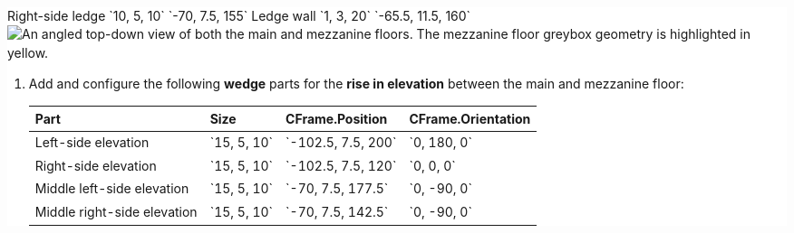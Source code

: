    <tr>
   <td>Right-side ledge</td>
   <td>`10, 5, 10`</td>
   <td>`-70, 7.5, 155`</td>
   </tr>
   <tr>
   <td>Ledge wall</td>
   <td>`1, 3, 20`</td>
   <td>`-65.5, 11.5, 160`</td>
   </tr>
   </tbody>
   </table>

   <img src="../../../assets/tutorials/environmental-art-curriculum/Section1/Floor-3.jpg" alt="An angled top-down view of both the main and mezzanine floors. The mezzanine floor greybox geometry is highlighted in yellow." width="100%"/>

1. Add and configure the following **wedge** parts for the **rise in elevation** between the main and mezzanine floor:

   <table>
   <thead>
   <tr>
   <th>Part</th>
   <th>Size</th>
   <th>CFrame.Position</th>
   <th>CFrame.Orientation</th>
   </tr>
   </thead>
   <tbody>
   <tr>
   <td>Left-side elevation</td>
   <td>`15, 5, 10`</td>
   <td>`-102.5, 7.5, 200`</td>
   <td>`0, 180, 0`</td>
   </tr>
   <tr>
   <td>Right-side elevation</td>
   <td>`15, 5, 10`</td>
   <td>`-102.5, 7.5, 120`</td>
   <td>`0, 0, 0`</td>
   </tr>
   <tr>
   <td>Middle left-side elevation</td>
   <td>`15, 5, 10`</td>
   <td>`-70, 7.5, 177.5`</td>
   <td>`0, -90, 0`</td>
   </tr>
   <tr>
   <td>Middle right-side elevation</td>
   <td>`15, 5, 10`</td>
   <td>`-70, 7.5, 142.5`</td>
   <td>`0, -90, 0`</td>
   </tr>
   </tbody>
   </table>
